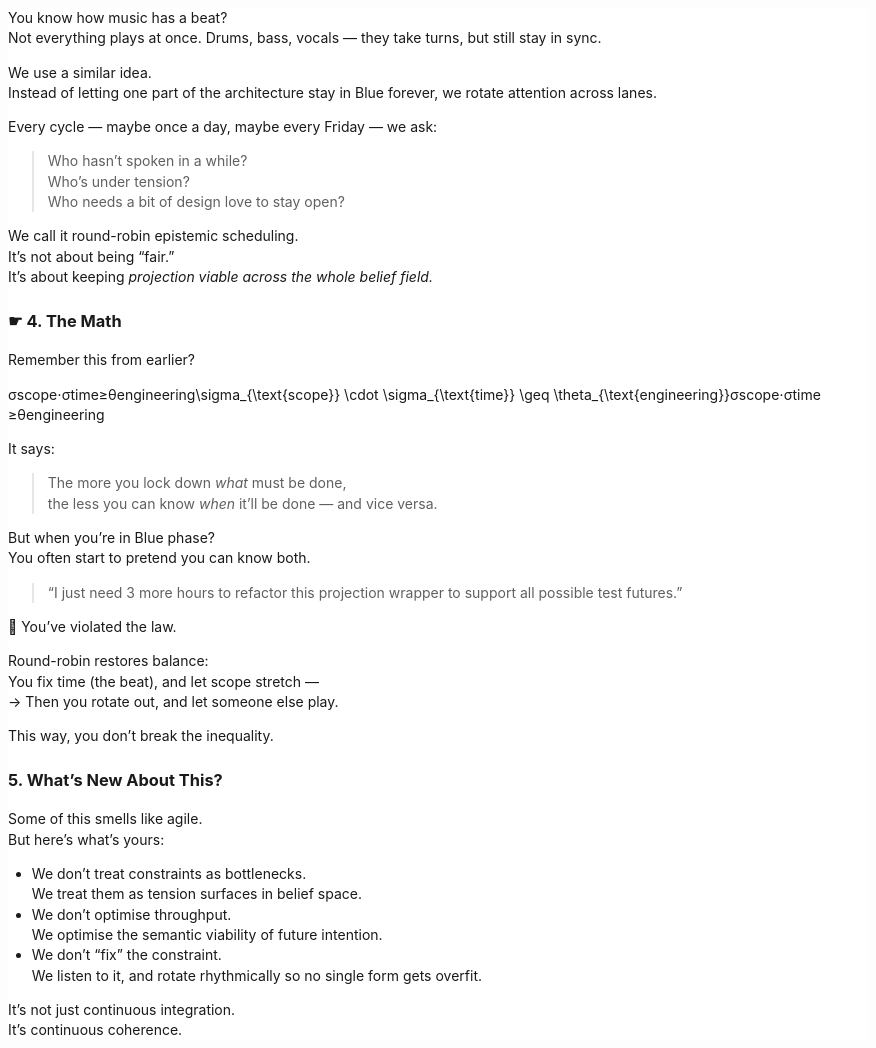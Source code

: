 You know how music has a beat?  
Not everything plays at once. Drums, bass, vocals — they take turns, but still stay in sync.

We use a similar idea.  
Instead of letting one part of the architecture stay in Blue forever, we rotate attention across lanes.

Every cycle — maybe once a day, maybe every Friday — we ask:

> Who hasn’t spoken in a while?  
> Who’s under tension?  
> Who needs a bit of design love to stay open?

We call it round-robin epistemic scheduling.  
It’s not about being “fair.”  
It’s about keeping _projection viable across the whole belief field._

### ☛ 4. The Math

Remember this from earlier?

σscope⋅σtime≥θengineering\sigma_{\text{scope}} \cdot \sigma_{\text{time}} \geq \theta_{\text{engineering}}σscope​⋅σtime​≥θengineering​

It says:

> The more you lock down _what_ must be done,  
> the less you can know _when_ it’ll be done — and vice versa.

But when you’re in Blue phase?  
You often start to pretend you can know both.

> “I just need 3 more hours to refactor this projection wrapper to support all possible test futures.”

🛑 You’ve violated the law.

Round-robin restores balance:  
You fix time (the beat), and let scope stretch —  
→ Then you rotate out, and let someone else play.

This way, you don’t break the inequality.  

### 5. What’s New About This?

Some of this smells like agile.  
But here’s what’s yours:

- We don’t treat constraints as bottlenecks.  
    We treat them as tension surfaces in belief space.
- We don’t optimise throughput.  
    We optimise the semantic viability of future intention.
- We don’t “fix” the constraint.  
    We listen to it, and rotate rhythmically so no single form gets overfit.

It’s not just continuous integration.  
It’s continuous coherence.
